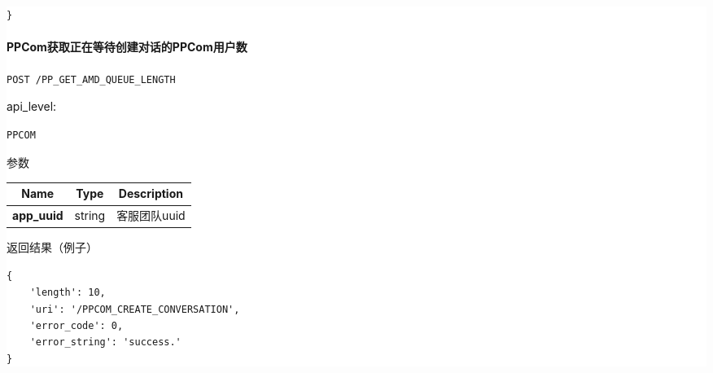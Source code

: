 ```
}
```


#### PPCom获取正在等待创建对话的PPCom用户数

```
POST /PP_GET_AMD_QUEUE_LENGTH
```

api_level:
```
PPCOM
```

参数

Name                    | Type      | Description
------------------------|-----------|------------
**app_uuid**            | string    | 客服团队uuid


返回结果（例子）
```
{
    'length': 10,
    'uri': '/PPCOM_CREATE_CONVERSATION',
    'error_code': 0,
    'error_string': 'success.'
}
```

